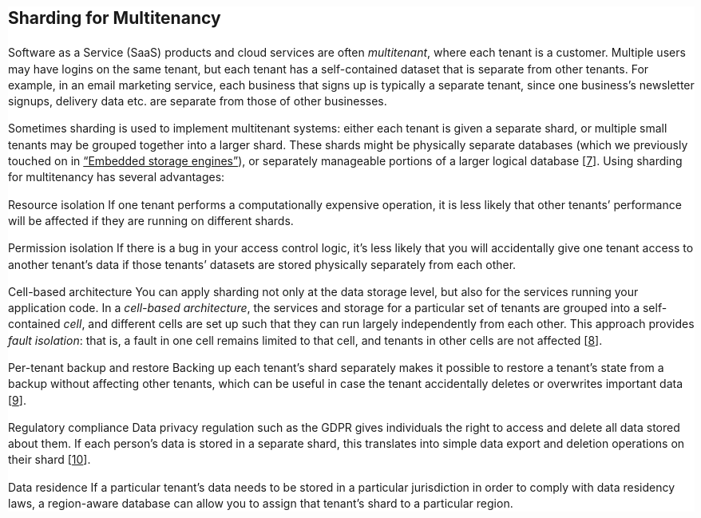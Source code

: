 ## Sharding for Multitenancy

Software as a Service (SaaS) products and cloud services are often *multitenant*, where each tenant
is a customer. Multiple users may have logins on the same tenant, but each tenant has a
self-contained dataset that is separate from other tenants. For example, in an email marketing
service, each business that signs up is typically a separate tenant, since one business’s newsletter
signups, delivery data etc. are separate from those of other businesses.

Sometimes sharding is used to implement multitenant systems: either each tenant is given a separate
shard, or multiple small tenants may be grouped together into a larger shard. These shards might be
physically separate databases (which we previously touched on in [“Embedded storage engines”](https://learning.oreilly.com/library/view/designing-data-intensive-applications/9781098119058/ch04.html#sidebar_embedded)), or
separately manageable portions of a larger logical database
[[7](https://learning.oreilly.com/library/view/designing-data-intensive-applications/9781098119058/ch07.html#Slot2023)].
Using sharding for multitenancy has several advantages:

Resource isolation
If one tenant performs a computationally expensive operation, it is less likely that other
tenants’ performance will be affected if they are running on different shards.

Permission isolation
If there is a bug in your access control logic, it’s less likely that you will accidentally give
one tenant access to another tenant’s data if those tenants’ datasets are stored physically
separately from each other.

Cell-based architecture
You can apply sharding not only at the data storage level, but also for the services running your
application code. In a *cell-based architecture*, the services and storage for a particular set of
tenants are grouped into a self-contained *cell*, and different cells are set up such that they
can run largely independently from each other. This approach provides *fault isolation*: that is,
a fault in one cell remains limited to that cell, and tenants in other cells are not affected
[[8](https://learning.oreilly.com/library/view/designing-data-intensive-applications/9781098119058/ch07.html#Oliveira2023)].

Per-tenant backup and restore
Backing up each tenant’s shard separately makes it possible to restore a tenant’s state from a
backup without affecting other tenants, which can be useful in case the tenant accidentally
deletes or overwrites important data
[[9](https://learning.oreilly.com/library/view/designing-data-intensive-applications/9781098119058/ch07.html#Shapira2023dont)].

Regulatory compliance
Data privacy regulation such as the GDPR gives individuals the right to access and delete all data
stored about them. If each person’s data is stored in a separate shard, this translates into
simple data export and deletion operations on their shard
[[10](https://learning.oreilly.com/library/view/designing-data-intensive-applications/9781098119058/ch07.html#Schwarzkopf2019)].

Data residence
If a particular tenant’s data needs to be stored in a particular jurisdiction in order to comply
with data residency laws, a region-aware database can allow you to assign that tenant’s shard to a
particular region.
